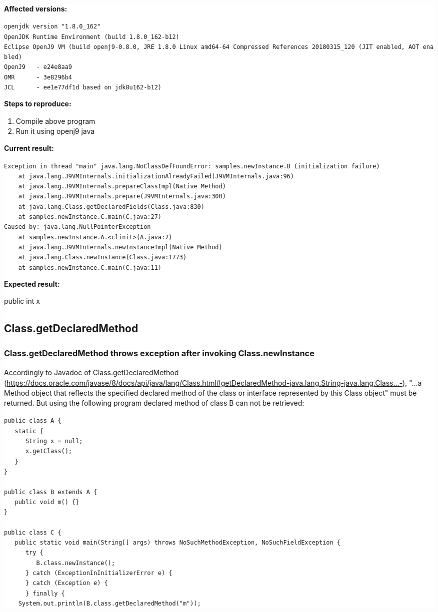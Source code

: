 **Affected versions:**

```
openjdk version "1.8.0_162"
OpenJDK Runtime Environment (build 1.8.0_162-b12)
Eclipse OpenJ9 VM (build openj9-0.8.0, JRE 1.8.0 Linux amd64-64 Compressed References 20180315_120 (JIT enabled, AOT enabled)
OpenJ9   - e24e8aa9
OMR      - 3e8296b4
JCL      - ee1e77df1d based on jdk8u162-b12)
```

**Steps to reproduce:**

1. Compile above program
2. Run it using openj9 java

**Current result:**

```
Exception in thread "main" java.lang.NoClassDefFoundError: samples.newInstance.B (initialization failure)
	at java.lang.J9VMInternals.initializationAlreadyFailed(J9VMInternals.java:96)
	at java.lang.J9VMInternals.prepareClassImpl(Native Method)
	at java.lang.J9VMInternals.prepare(J9VMInternals.java:300)
	at java.lang.Class.getDeclaredFields(Class.java:830)
	at samples.newInstance.C.main(C.java:27)
Caused by: java.lang.NullPointerException
	at samples.newInstance.A.<clinit>(A.java:7)
	at java.lang.J9VMInternals.newInstanceImpl(Native Method)
	at java.lang.Class.newInstance(Class.java:1773)
	at samples.newInstance.C.main(C.java:11)
```

**Expected result:**

public int x

## Class.getDeclaredMethod

### Class.getDeclaredMethod throws exception after invoking Class.newInstance

Accordingly to Javadoc of Class.getDeclaredMethod (https://docs.oracle.com/javase/8/docs/api/java/lang/Class.html#getDeclaredMethod-java.lang.String-java.lang.Class...-), "...a Method object that reflects the specified declared method of the class or interface represented by this Class object" must be returned. But using the following program declared method of class B can not be retrieved:

```
public class A {
   static {
      String x = null;
      x.getClass();
   }
}

public class B extends A {
   public void m() {}
}

public class C {
   public static void main(String[] args) throws NoSuchMethodException, NoSuchFieldException {
      try {
         B.class.newInstance();
      } catch (ExceptionInInitializerError e) {
      } catch (Exception e) {
      } finally {
	System.out.println(B.class.getDeclaredMethod("m"));
```
